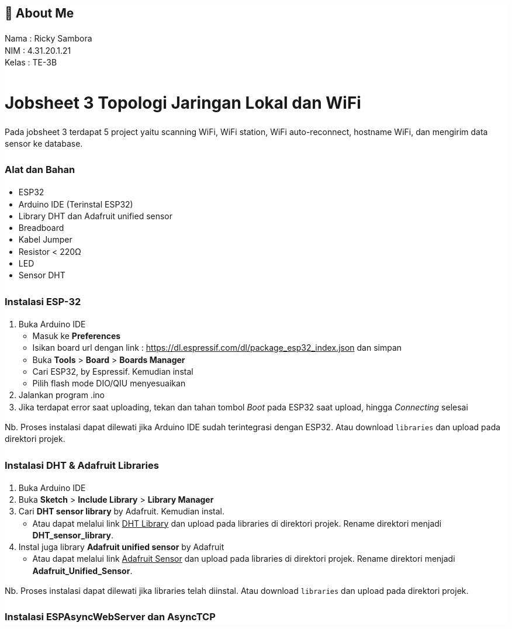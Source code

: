 ## 🚀 About Me

Nama : Ricky Sambora<br>
NIM : 4.31.20.1.21<br>
Kelas : TE-3B

# Jobsheet 3 Topologi Jaringan Lokal dan WiFi

Pada jobsheet 3 terdapat 5 project yaitu scanning WiFi, WiFi station, WiFi auto-reconnect, hostname WiFi, dan mengirim data sensor ke database.

### Alat dan Bahan

-   ESP32
-   Arduino IDE (Terinstal ESP32)
-   Library DHT dan Adafruit unified sensor
-   Breadboard
-   Kabel Jumper
-   Resistor < 220Ω
-   LED
-   Sensor DHT

### Instalasi ESP-32

1. Buka Arduino IDE
    - Masuk ke **Preferences**
    - Isikan board url dengan link : https://dl.espressif.com/dl/package_esp32_index.json dan simpan
    - Buka **Tools** > **Board** > **Boards Manager**
    - Cari ESP32, by Espressif. Kemudian instal
    - Pilih flash mode DIO/QIU menyesuaikan
2. Jalankan program .ino
3. Jika terdapat error saat uploading, tekan dan tahan tombol _Boot_ pada ESP32 saat upload, hingga _Connecting_ selesai

Nb. Proses instalasi dapat dilewati jika Arduino IDE sudah terintegrasi dengan ESP32.
Atau download `libraries` dan upload pada direktori projek.

### Instalasi DHT & Adafruit Libraries

1. Buka Arduino IDE
2. Buka **Sketch** > **Include Library** > **Library Manager**
3. Cari **DHT sensor library** by Adafruit. Kemudian instal.
    - Atau dapat melalui link [DHT Library](https://github.com/adafruit/DHT-sensor-library) dan upload pada libraries di direktori projek. Rename direktori menjadi **DHT_sensor_library**.
4. Instal juga library **Adafruit unified sensor** by Adafruit
    - Atau dapat melalui link [Adafruit Sensor](https://github.com/adafruit/Adafruit_Sensor) dan upload pada libraries di direktori projek. Rename direktori menjadi **Adafruit_Unified_Sensor**.

Nb. Proses instalasi dapat dilewati jika libraries telah diinstal.
Atau download `libraries` dan upload pada direktori projek.

### Instalasi ESPAsyncWebServer dan AsyncTCP

